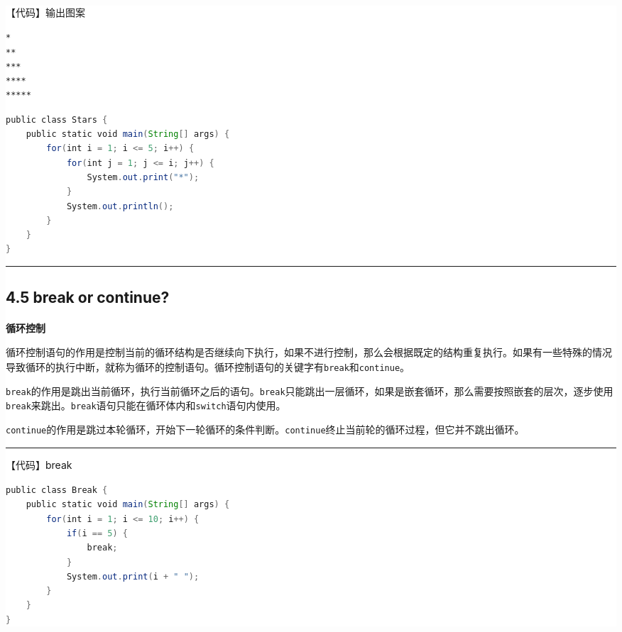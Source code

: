 
【代码】输出图案

```
*
**
***
****
*****
```

```java
public class Stars {
    public static void main(String[] args) {
        for(int i = 1; i <= 5; i++) {
            for(int j = 1; j <= i; j++) {
                System.out.print("*");
            }
            System.out.println();
        }
    }
}
```

---

<div style="page-break-after: always;"></div>

## 4.5 break or continue?

**循环控制**

循环控制语句的作用是控制当前的循环结构是否继续向下执行，如果不进行控制，那么会根据既定的结构重复执行。如果有一些特殊的情况导致循环的执行中断，就称为循环的控制语句。循环控制语句的关键字有`break`和`continue`。

`break`的作用是跳出当前循环，执行当前循环之后的语句。`break`只能跳出一层循环，如果是嵌套循环，那么需要按照嵌套的层次，逐步使用`break`来跳出。`break`语句只能在循环体内和`switch`语句内使用。

`continue`的作用是跳过本轮循环，开始下一轮循环的条件判断。`continue`终止当前轮的循环过程，但它并不跳出循环。

---

【代码】break

```java
public class Break {
    public static void main(String[] args) {
        for(int i = 1; i <= 10; i++) {
            if(i == 5) {
                break;
            }
            System.out.print(i + " ");
        }
    }
}
```
